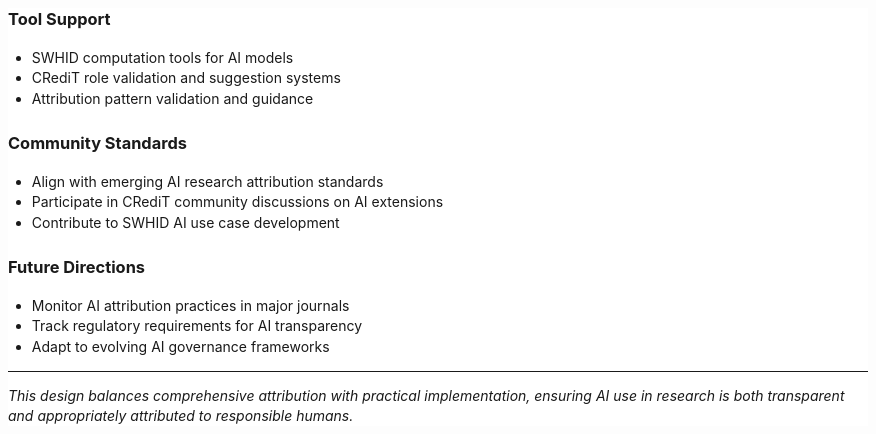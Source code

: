 ### Tool Support
- SWHID computation tools for AI models
- CRediT role validation and suggestion systems
- Attribution pattern validation and guidance

### Community Standards
- Align with emerging AI research attribution standards
- Participate in CRediT community discussions on AI extensions
- Contribute to SWHID AI use case development

### Future Directions
- Monitor AI attribution practices in major journals
- Track regulatory requirements for AI transparency
- Adapt to evolving AI governance frameworks

---

*This design balances comprehensive attribution with practical implementation, ensuring AI use in research is both transparent and appropriately attributed to responsible humans.*